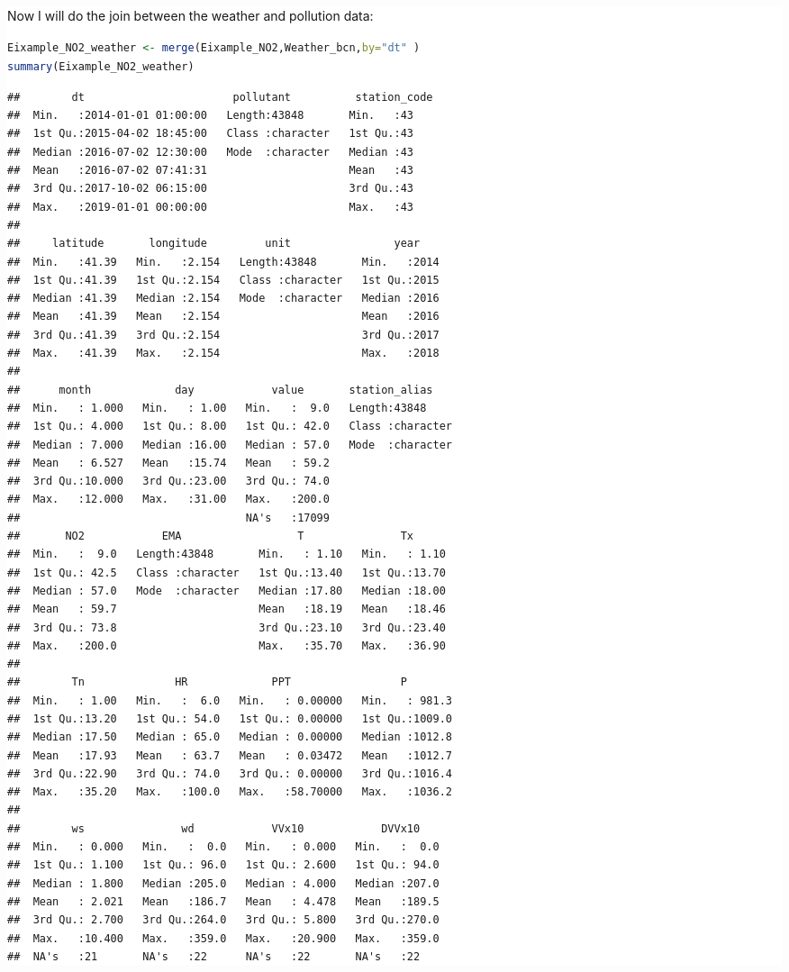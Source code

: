 Now I will do the join between the weather and pollution data:


```r
Eixample_NO2_weather <- merge(Eixample_NO2,Weather_bcn,by="dt" )
summary(Eixample_NO2_weather)
```

```
##        dt                       pollutant          station_code
##  Min.   :2014-01-01 01:00:00   Length:43848       Min.   :43   
##  1st Qu.:2015-04-02 18:45:00   Class :character   1st Qu.:43   
##  Median :2016-07-02 12:30:00   Mode  :character   Median :43   
##  Mean   :2016-07-02 07:41:31                      Mean   :43   
##  3rd Qu.:2017-10-02 06:15:00                      3rd Qu.:43   
##  Max.   :2019-01-01 00:00:00                      Max.   :43   
##                                                                
##     latitude       longitude         unit                year     
##  Min.   :41.39   Min.   :2.154   Length:43848       Min.   :2014  
##  1st Qu.:41.39   1st Qu.:2.154   Class :character   1st Qu.:2015  
##  Median :41.39   Median :2.154   Mode  :character   Median :2016  
##  Mean   :41.39   Mean   :2.154                      Mean   :2016  
##  3rd Qu.:41.39   3rd Qu.:2.154                      3rd Qu.:2017  
##  Max.   :41.39   Max.   :2.154                      Max.   :2018  
##                                                                   
##      month             day            value       station_alias     
##  Min.   : 1.000   Min.   : 1.00   Min.   :  9.0   Length:43848      
##  1st Qu.: 4.000   1st Qu.: 8.00   1st Qu.: 42.0   Class :character  
##  Median : 7.000   Median :16.00   Median : 57.0   Mode  :character  
##  Mean   : 6.527   Mean   :15.74   Mean   : 59.2                     
##  3rd Qu.:10.000   3rd Qu.:23.00   3rd Qu.: 74.0                     
##  Max.   :12.000   Max.   :31.00   Max.   :200.0                     
##                                   NA's   :17099                     
##       NO2            EMA                  T               Tx       
##  Min.   :  9.0   Length:43848       Min.   : 1.10   Min.   : 1.10  
##  1st Qu.: 42.5   Class :character   1st Qu.:13.40   1st Qu.:13.70  
##  Median : 57.0   Mode  :character   Median :17.80   Median :18.00  
##  Mean   : 59.7                      Mean   :18.19   Mean   :18.46  
##  3rd Qu.: 73.8                      3rd Qu.:23.10   3rd Qu.:23.40  
##  Max.   :200.0                      Max.   :35.70   Max.   :36.90  
##                                                                    
##        Tn              HR             PPT                 P         
##  Min.   : 1.00   Min.   :  6.0   Min.   : 0.00000   Min.   : 981.3  
##  1st Qu.:13.20   1st Qu.: 54.0   1st Qu.: 0.00000   1st Qu.:1009.0  
##  Median :17.50   Median : 65.0   Median : 0.00000   Median :1012.8  
##  Mean   :17.93   Mean   : 63.7   Mean   : 0.03472   Mean   :1012.7  
##  3rd Qu.:22.90   3rd Qu.: 74.0   3rd Qu.: 0.00000   3rd Qu.:1016.4  
##  Max.   :35.20   Max.   :100.0   Max.   :58.70000   Max.   :1036.2  
##                                                                     
##        ws               wd            VVx10            DVVx10     
##  Min.   : 0.000   Min.   :  0.0   Min.   : 0.000   Min.   :  0.0  
##  1st Qu.: 1.100   1st Qu.: 96.0   1st Qu.: 2.600   1st Qu.: 94.0  
##  Median : 1.800   Median :205.0   Median : 4.000   Median :207.0  
##  Mean   : 2.021   Mean   :186.7   Mean   : 4.478   Mean   :189.5  
##  3rd Qu.: 2.700   3rd Qu.:264.0   3rd Qu.: 5.800   3rd Qu.:270.0  
##  Max.   :10.400   Max.   :359.0   Max.   :20.900   Max.   :359.0  
##  NA's   :21       NA's   :22      NA's   :22       NA's   :22
```

